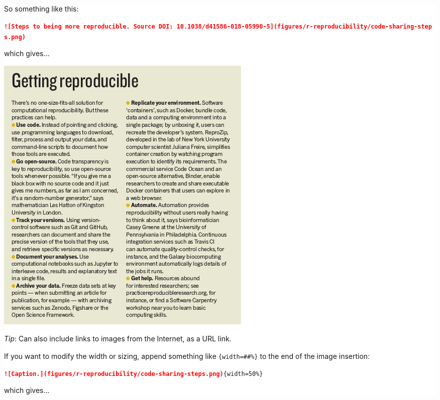 So something like this:

```markdown
![Steps to being more reproducible. Source DOI: 10.1038/d41586-018-05990-5](figures/r-reproducibility/code-sharing-steps.png)
```

which gives...

![Steps to being more reproducible. Source DOI: [10.1038/d41586-018-05990-5](https://doi.org/10.1038/d41586-018-05990-5)](figures/r-reproducibility/code-sharing-steps.png)

*Tip*: Can also include links to images from the Internet, as a URL link.

If you want to modify the width or sizing, append something like `{width=##%}` to
the end of the image insertion:

```markdown
![Caption.](figures/r-reproducibility/code-sharing-steps.png){width=50%}
```

which gives...
